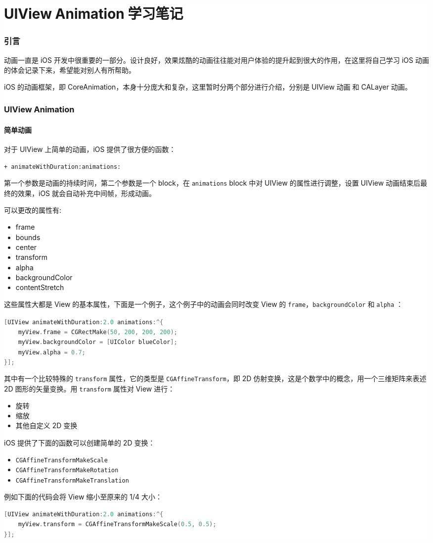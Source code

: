 UIView Animation 学习笔记
========================

### 引言

动画一直是 iOS 开发中很重要的一部分。设计良好，效果炫酷的动画往往能对用户体验的提升起到很大的作用，在这里将自己学习 iOS 动画的体会记录下来，希望能对别人有所帮助。

iOS 的动画框架，即 CoreAnimation，本身十分庞大和复杂，这里暂时分两个部分进行介绍，分别是 UIView 动画 和 CALayer 动画。

### UIView Animation

#### 简单动画

对于 UIView 上简单的动画，iOS 提供了很方便的函数：

    + animateWithDuration:animations:
 
第一个参数是动画的持续时间，第二个参数是一个 block，在 `animations` block 中对 UIView 的属性进行调整，设置 UIView 动画结束后最终的效果，iOS 就会自动补充中间帧，形成动画。

可以更改的属性有:

* frame
* bounds
* center
* transform
* alpha
* backgroundColor
* contentStretch

这些属性大都是 View 的基本属性，下面是一个例子，这个例子中的动画会同时改变 View 的 `frame`，`backgroundColor` 和 `alpha` ：

```objective-c
[UIView animateWithDuration:2.0 animations:^{
    myView.frame = CGRectMake(50, 200, 200, 200);
    myView.backgroundColor = [UIColor blueColor];
    myView.alpha = 0.7;
}];
```

其中有一个比较特殊的 `transform` 属性，它的类型是 `CGAffineTransform`，即 2D 仿射变换，这是个数学中的概念，用一个三维矩阵来表述 2D 图形的矢量变换。用 `transform` 属性对 View 进行：

* 旋转
* 缩放
* 其他自定义 2D 变换

iOS 提供了下面的函数可以创建简单的 2D 变换：

* `CGAffineTransformMakeScale`
* `CGAffineTransformMakeRotation`
* `CGAffineTransformMakeTranslation`

例如下面的代码会将 View 缩小至原来的 1/4 大小：

```objective-c
[UIView animateWithDuration:2.0 animations:^{
    myView.transform = CGAffineTransformMakeScale(0.5, 0.5);
}];
```
